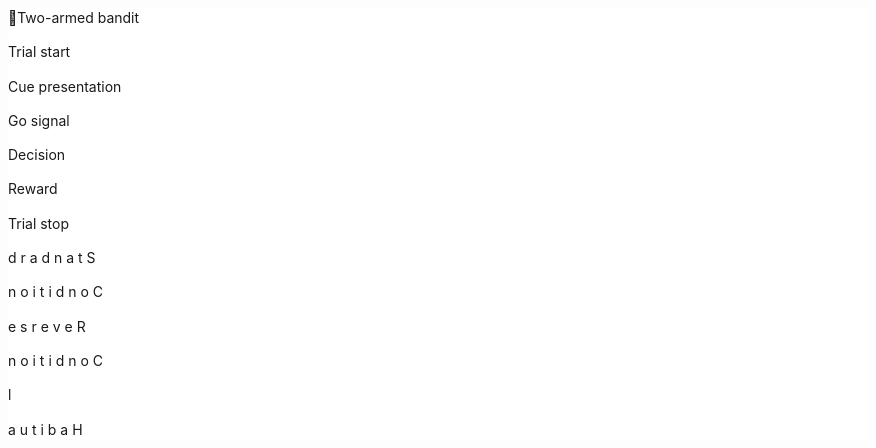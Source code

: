 Two-armed bandit

Trial start

Cue presentation

Go signal

Decision

Reward

Trial stop

d
r
a
d
n
a
t
S

n
o
i
t
i
d
n
o
C

e
s
r
e
v
e
R

n
o
i
t
i
d
n
o
C

l

a
u
t
i
b
a
H
